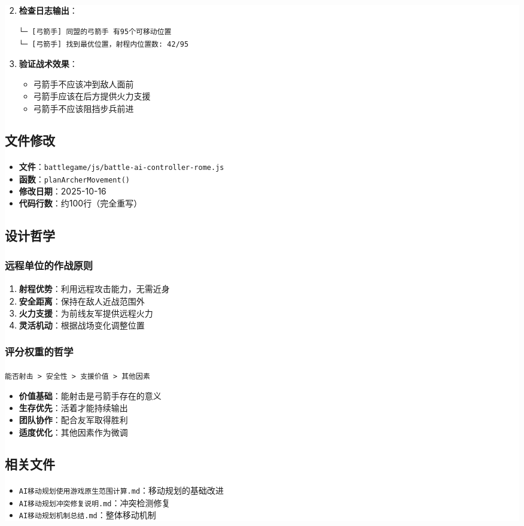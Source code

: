 2. **检查日志输出**：
   ```
   └─ [弓箭手] 同盟的弓箭手 有95个可移动位置
   └─ [弓箭手] 找到最优位置，射程内位置数: 42/95
   ```

3. **验证战术效果**：
   - 弓箭手不应该冲到敌人面前
   - 弓箭手应该在后方提供火力支援
   - 弓箭手不应该阻挡步兵前进

## 文件修改

- **文件**：`battlegame/js/battle-ai-controller-rome.js`
- **函数**：`planArcherMovement()`
- **修改日期**：2025-10-16
- **代码行数**：约100行（完全重写）

## 设计哲学

### 远程单位的作战原则
1. **射程优势**：利用远程攻击能力，无需近身
2. **安全距离**：保持在敌人近战范围外
3. **火力支援**：为前线友军提供远程火力
4. **灵活机动**：根据战场变化调整位置

### 评分权重的哲学
```
能否射击 > 安全性 > 支援价值 > 其他因素
```
- **价值基础**：能射击是弓箭手存在的意义
- **生存优先**：活着才能持续输出
- **团队协作**：配合友军取得胜利
- **适度优化**：其他因素作为微调

## 相关文件
- `AI移动规划使用游戏原生范围计算.md`：移动规划的基础改进
- `AI移动规划冲突修复说明.md`：冲突检测修复
- `AI移动规划机制总结.md`：整体移动机制

